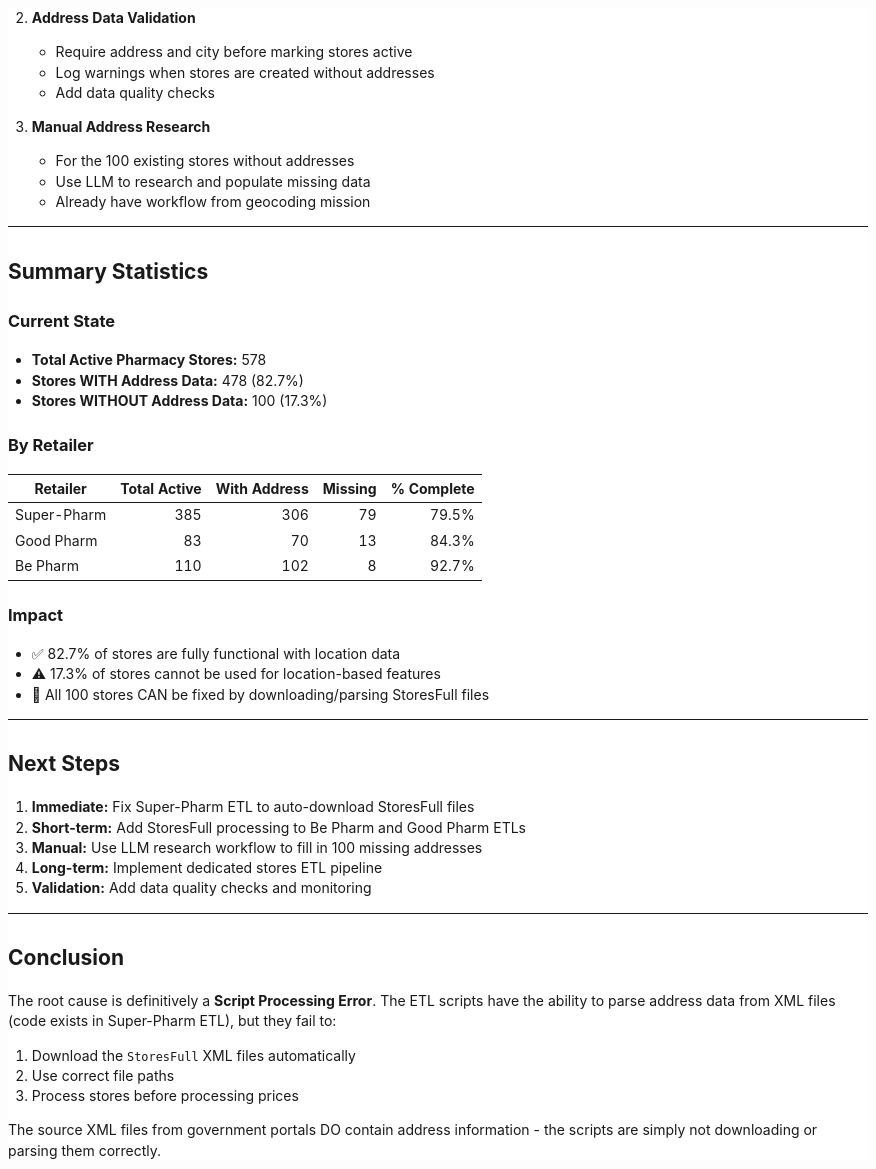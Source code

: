 2. **Address Data Validation**
   - Require address and city before marking stores active
   - Log warnings when stores are created without addresses
   - Add data quality checks

3. **Manual Address Research**
   - For the 100 existing stores without addresses
   - Use LLM to research and populate missing data
   - Already have workflow from geocoding mission

---

## Summary Statistics

### Current State
- **Total Active Pharmacy Stores:** 578
- **Stores WITH Address Data:** 478 (82.7%)
- **Stores WITHOUT Address Data:** 100 (17.3%)

### By Retailer
| Retailer    | Total Active | With Address | Missing | % Complete |
|-------------|-------------:|-------------:|--------:|-----------:|
| Super-Pharm | 385          | 306          | 79      | 79.5%      |
| Good Pharm  | 83           | 70           | 13      | 84.3%      |
| Be Pharm    | 110          | 102          | 8       | 92.7%      |

### Impact
- ✅ 82.7% of stores are fully functional with location data
- ⚠️ 17.3% of stores cannot be used for location-based features
- 🎯 All 100 stores CAN be fixed by downloading/parsing StoresFull files

---

## Next Steps

1. **Immediate:** Fix Super-Pharm ETL to auto-download StoresFull files
2. **Short-term:** Add StoresFull processing to Be Pharm and Good Pharm ETLs
3. **Manual:** Use LLM research workflow to fill in 100 missing addresses
4. **Long-term:** Implement dedicated stores ETL pipeline
5. **Validation:** Add data quality checks and monitoring

---

## Conclusion

The root cause is definitively a **Script Processing Error**. The ETL scripts have the ability to parse address data from XML files (code exists in Super-Pharm ETL), but they fail to:
1. Download the `StoresFull` XML files automatically
2. Use correct file paths
3. Process stores before processing prices

The source XML files from government portals DO contain address information - the scripts are simply not downloading or parsing them correctly.
